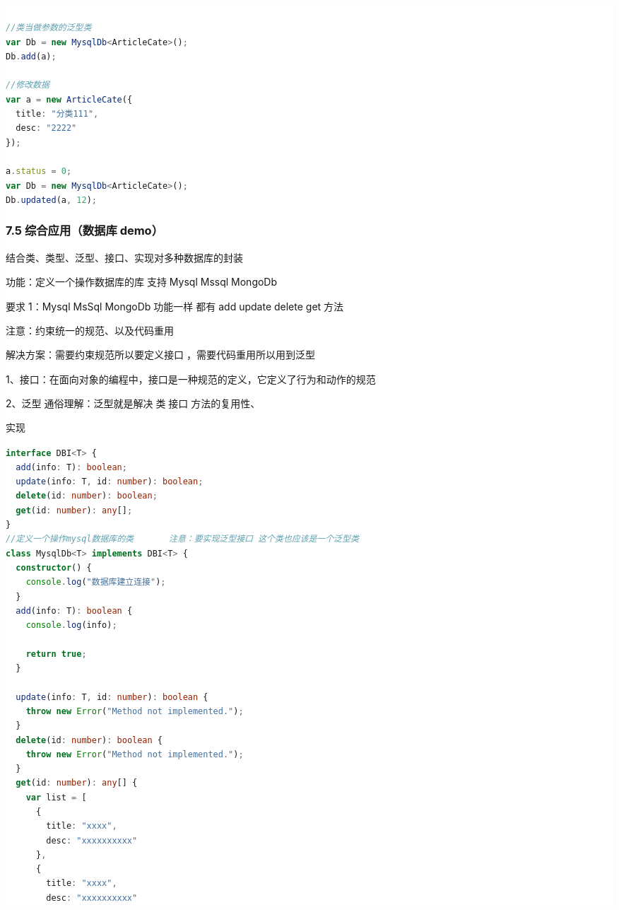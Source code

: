 ```ts

//类当做参数的泛型类
var Db = new MysqlDb<ArticleCate>();
Db.add(a);

//修改数据
var a = new ArticleCate({
  title: "分类111",
  desc: "2222"
});

a.status = 0;
var Db = new MysqlDb<ArticleCate>();
Db.updated(a, 12);
```

### 7.5 综合应用（数据库 demo）

结合类、类型、泛型、接口、实现对多种数据库的封装

功能：定义一个操作数据库的库 支持 Mysql Mssql MongoDb

要求 1：Mysql MsSql MongoDb 功能一样 都有 add update delete get 方法

注意：约束统一的规范、以及代码重用

解决方案：需要约束规范所以要定义接口 ，需要代码重用所以用到泛型

1、接口：在面向对象的编程中，接口是一种规范的定义，它定义了行为和动作的规范

2、泛型 通俗理解：泛型就是解决 类 接口 方法的复用性、

实现

```ts
interface DBI<T> {
  add(info: T): boolean;
  update(info: T, id: number): boolean;
  delete(id: number): boolean;
  get(id: number): any[];
}
//定义一个操作mysql数据库的类       注意：要实现泛型接口 这个类也应该是一个泛型类
class MysqlDb<T> implements DBI<T> {
  constructor() {
    console.log("数据库建立连接");
  }
  add(info: T): boolean {
    console.log(info);

    return true;
  }

  update(info: T, id: number): boolean {
    throw new Error("Method not implemented.");
  }
  delete(id: number): boolean {
    throw new Error("Method not implemented.");
  }
  get(id: number): any[] {
    var list = [
      {
        title: "xxxx",
        desc: "xxxxxxxxxx"
      },
      {
        title: "xxxx",
        desc: "xxxxxxxxxx"
```